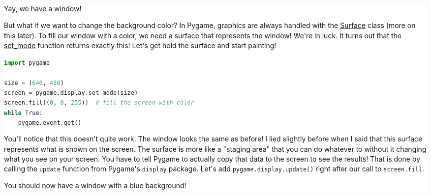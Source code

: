 Yay, we have a window!

But what if we want to change the background color? In Pygame, graphics are always handled with
the [Surface](https://www.pygame.org/docs/ref/surface.html#pygame.Surface) class (more on this later). To fill our
window with a color, we need a surface that represents the window! We're in luck. It turns out that
the [set_mode](https://www.pygame.org/docs/ref/display.html#pygame.display.set_mode) function returns exactly this!
Let's get hold the surface and start painting!

```python
import pygame

size = (640, 480)
screen = pygame.display.set_mode(size)
screen.fill((0, 0, 255))  # fill the screen with color
while True:
    pygame.event.get()
```

You'll notice that this doesn't quite work. The window looks the same as before! I lied slightly before when I said that
this surface represents what is shown on the screen. The surface is more like a "staging area" that you can do whatever
to without it changing what you see on your screen. You have to tell Pygame to actually copy that data to the screen to
see the results! That is done by calling the `update` function from Pygame's `display` package. Let's add
`pygame.display.update()` right after our call to `screen.fill`.

You should now have a window with a blue background!
